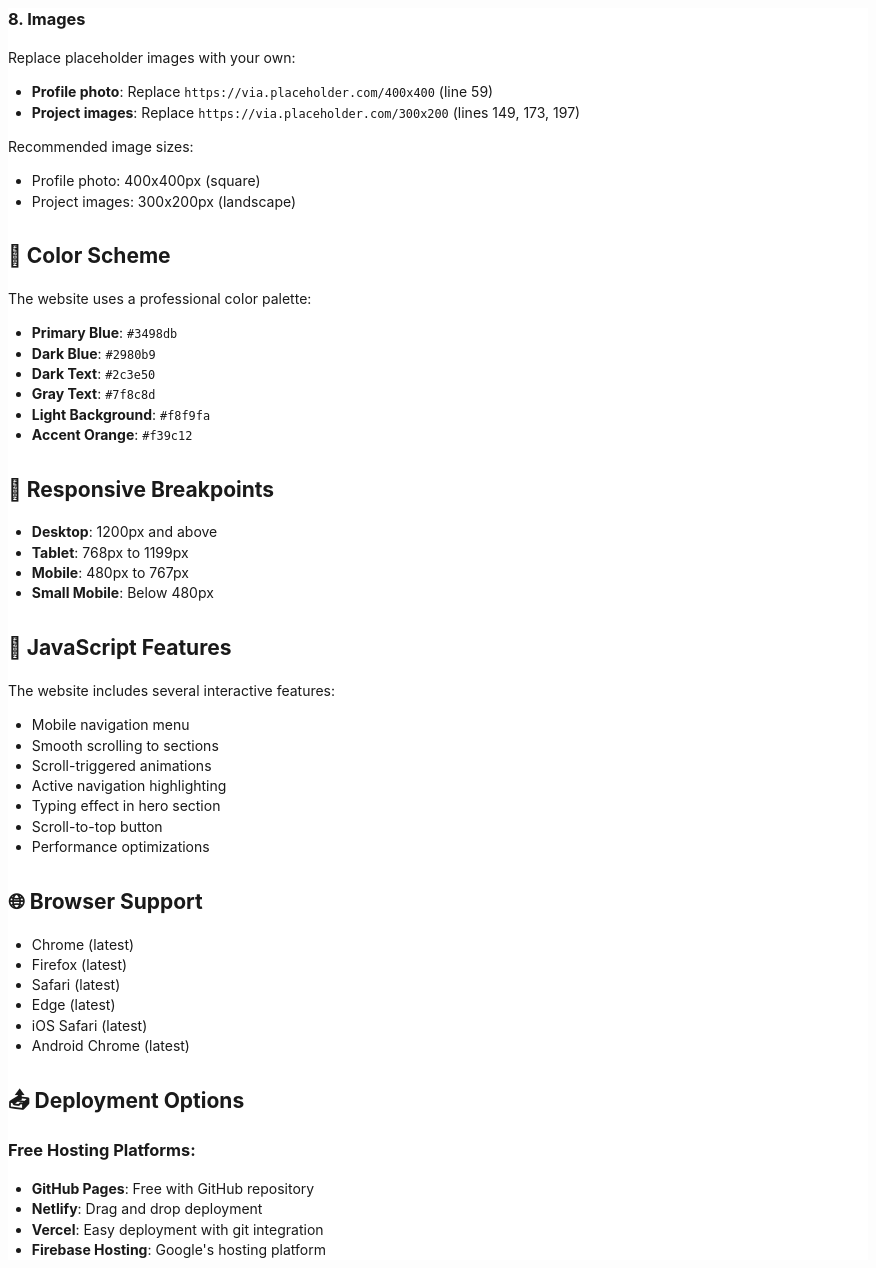 ### 8. Images

Replace placeholder images with your own:
- **Profile photo**: Replace `https://via.placeholder.com/400x400` (line 59)
- **Project images**: Replace `https://via.placeholder.com/300x200` (lines 149, 173, 197)

Recommended image sizes:
- Profile photo: 400x400px (square)
- Project images: 300x200px (landscape)

## 🎨 Color Scheme

The website uses a professional color palette:
- **Primary Blue**: `#3498db`
- **Dark Blue**: `#2980b9`
- **Dark Text**: `#2c3e50`
- **Gray Text**: `#7f8c8d`
- **Light Background**: `#f8f9fa`
- **Accent Orange**: `#f39c12`

## 📱 Responsive Breakpoints

- **Desktop**: 1200px and above
- **Tablet**: 768px to 1199px
- **Mobile**: 480px to 767px
- **Small Mobile**: Below 480px

## 🔧 JavaScript Features

The website includes several interactive features:
- Mobile navigation menu
- Smooth scrolling to sections
- Scroll-triggered animations
- Active navigation highlighting
- Typing effect in hero section
- Scroll-to-top button
- Performance optimizations

## 🌐 Browser Support

- Chrome (latest)
- Firefox (latest)
- Safari (latest)
- Edge (latest)
- iOS Safari (latest)
- Android Chrome (latest)

## 📤 Deployment Options

### Free Hosting Platforms:
- **GitHub Pages**: Free with GitHub repository
- **Netlify**: Drag and drop deployment
- **Vercel**: Easy deployment with git integration
- **Firebase Hosting**: Google's hosting platform
